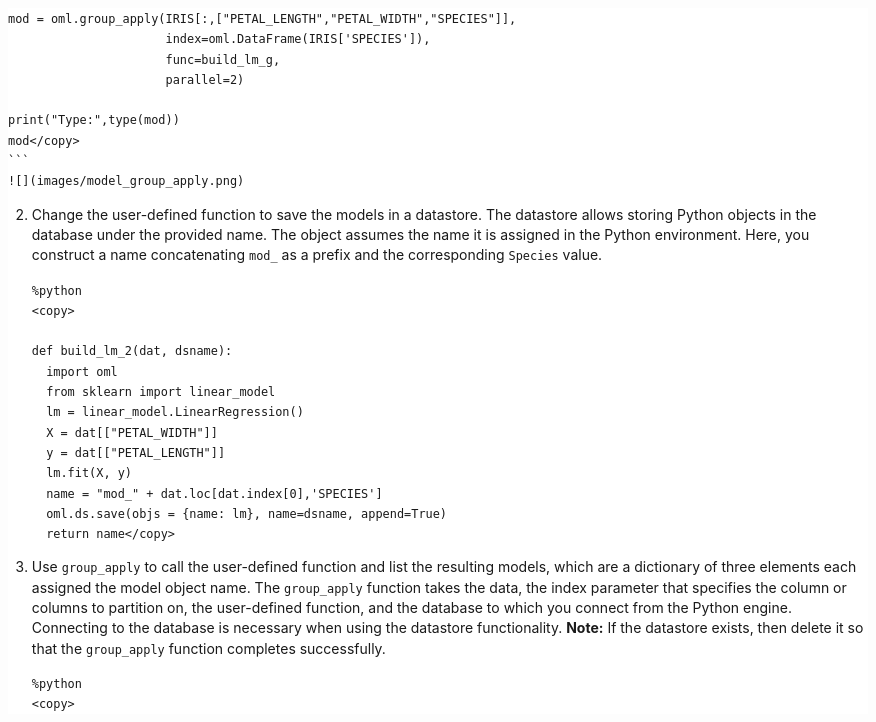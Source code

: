     mod = oml.group_apply(IRIS[:,["PETAL_LENGTH","PETAL_WIDTH","SPECIES"]],
                          index=oml.DataFrame(IRIS['SPECIES']),
                          func=build_lm_g,
                          parallel=2)

    print("Type:",type(mod))
    mod</copy>
    ```
    ![](images/model_group_apply.png)


2. Change the user-defined function to save the models in a datastore. The datastore allows storing Python objects in the database under the provided name. The object assumes the name it is assigned in the Python environment. Here, you construct a name concatenating `mod_` as a prefix and the corresponding `Species` value.
    ```
    %python
    <copy>

    def build_lm_2(dat, dsname):
      import oml
      from sklearn import linear_model
      lm = linear_model.LinearRegression()
      X = dat[["PETAL_WIDTH"]]
      y = dat[["PETAL_LENGTH"]]
      lm.fit(X, y)
      name = "mod_" + dat.loc[dat.index[0],'SPECIES']
      oml.ds.save(objs = {name: lm}, name=dsname, append=True)
      return name</copy>
    ```
3. Use `group_apply` to call the user-defined function and list the resulting models, which are a dictionary of three elements each assigned the model object name. The `group_apply` function takes the data, the index parameter that specifies the column or columns to partition on, the user-defined function, and the database to which you connect from the Python engine. Connecting to the database is necessary when using the datastore functionality.
**Note:** If the datastore exists, then delete it so that the `group_apply` function completes successfully.
    ```
    %python
    <copy>
